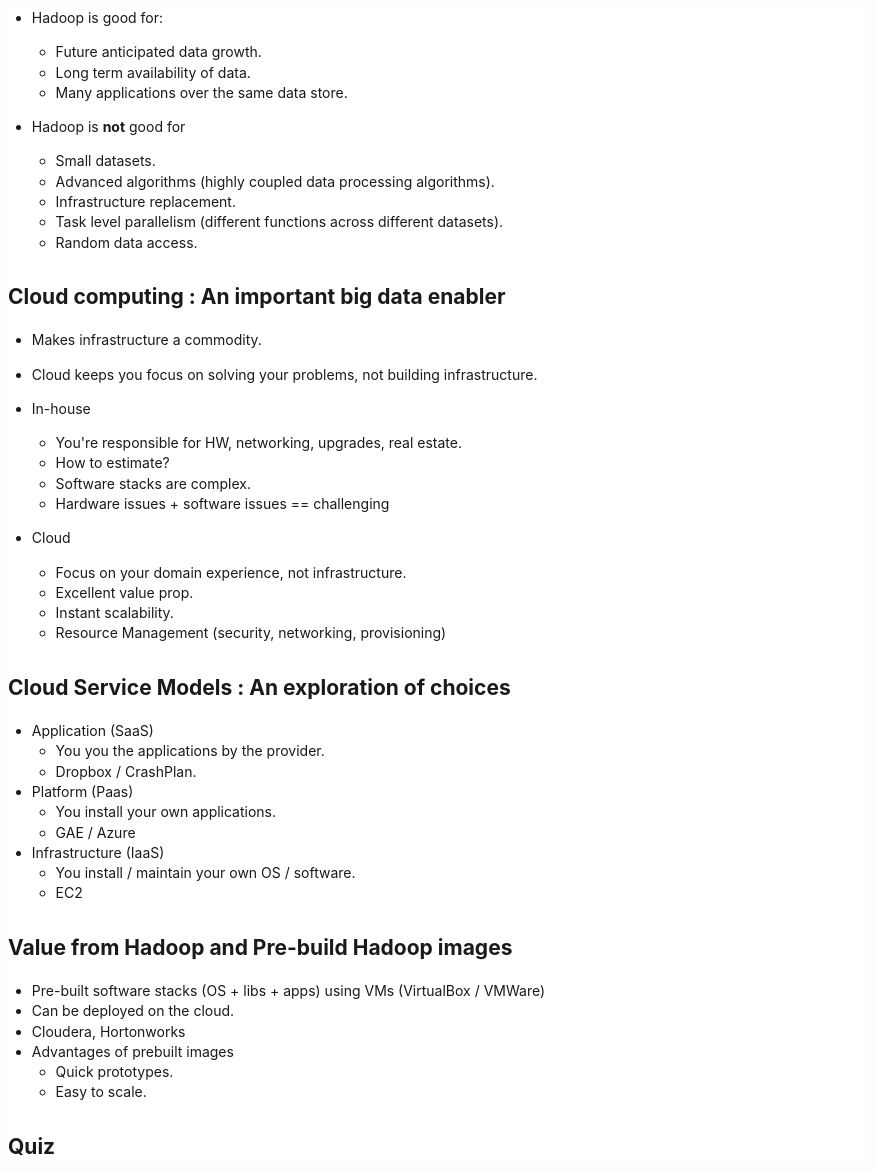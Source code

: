 * Hadoop is good for:
  * Future anticipated data growth.
  * Long term availability of data.
  * Many applications over the same data store.

* Hadoop is **not** good for
  * Small datasets.
  * Advanced algorithms (highly coupled data processing algorithms).
  * Infrastructure replacement.
  * Task level parallelism (different functions across different datasets).
  * Random data access.

## Cloud computing : An important big data enabler

* Makes infrastructure a commodity.
* Cloud keeps you focus on solving your problems, not building infrastructure.

* In-house
  * You're responsible for HW, networking, upgrades, real estate.
  * How to estimate?
  * Software stacks are complex.
  * Hardware issues + software issues == challenging

* Cloud
  * Focus on your domain experience, not infrastructure.
  * Excellent value prop.
  * Instant scalability.
  * Resource Management (security, networking, provisioning)

## Cloud Service Models : An exploration of choices

* Application (SaaS)
  * You you the applications by the provider.
  * Dropbox / CrashPlan.
* Platform (Paas)
  * You install your own applications.
  * GAE / Azure
* Infrastructure (IaaS)
  * You install / maintain your own OS / software.
  * EC2

## Value from Hadoop and Pre-build Hadoop images

* Pre-built software stacks (OS + libs + apps) using VMs (VirtualBox / VMWare)
* Can be deployed on the cloud.
* Cloudera, Hortonworks
* Advantages of prebuilt images
  * Quick prototypes.
  * Easy to scale.

## Quiz
